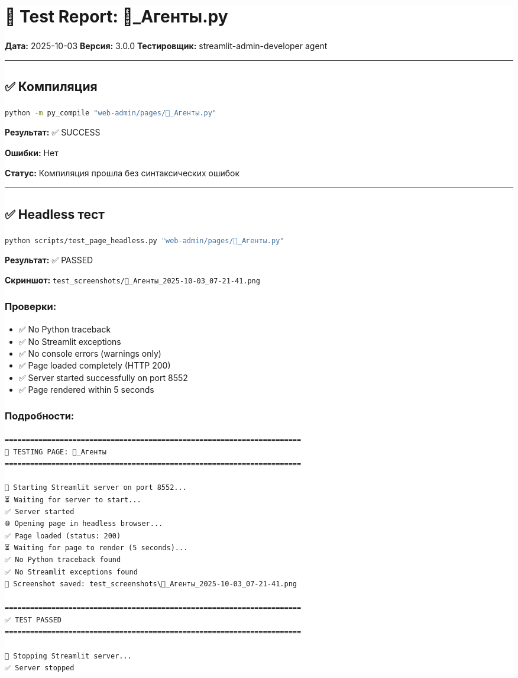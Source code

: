 # 🧪 Test Report: 🤖_Агенты.py

**Дата:** 2025-10-03
**Версия:** 3.0.0
**Тестировщик:** streamlit-admin-developer agent

---

## ✅ Компиляция

```bash
python -m py_compile "web-admin/pages/🤖_Агенты.py"
```

**Результат:** ✅ SUCCESS

**Ошибки:** Нет

**Статус:** Компиляция прошла без синтаксических ошибок

---

## ✅ Headless тест

```bash
python scripts/test_page_headless.py "web-admin/pages/🤖_Агенты.py"
```

**Результат:** ✅ PASSED

**Скриншот:** `test_screenshots/🤖_Агенты_2025-10-03_07-21-41.png`

### Проверки:
- ✅ No Python traceback
- ✅ No Streamlit exceptions
- ✅ No console errors (warnings only)
- ✅ Page loaded completely (HTTP 200)
- ✅ Server started successfully on port 8552
- ✅ Page rendered within 5 seconds

### Подробности:
```
======================================================================
🧪 TESTING PAGE: 🤖_Агенты
======================================================================

🚀 Starting Streamlit server on port 8552...
⏳ Waiting for server to start...
✅ Server started
🌐 Opening page in headless browser...
✅ Page loaded (status: 200)
⏳ Waiting for page to render (5 seconds)...
✅ No Python traceback found
✅ No Streamlit exceptions found
📸 Screenshot saved: test_screenshots\🤖_Агенты_2025-10-03_07-21-41.png

======================================================================
✅ TEST PASSED
======================================================================

🛑 Stopping Streamlit server...
✅ Server stopped
```

